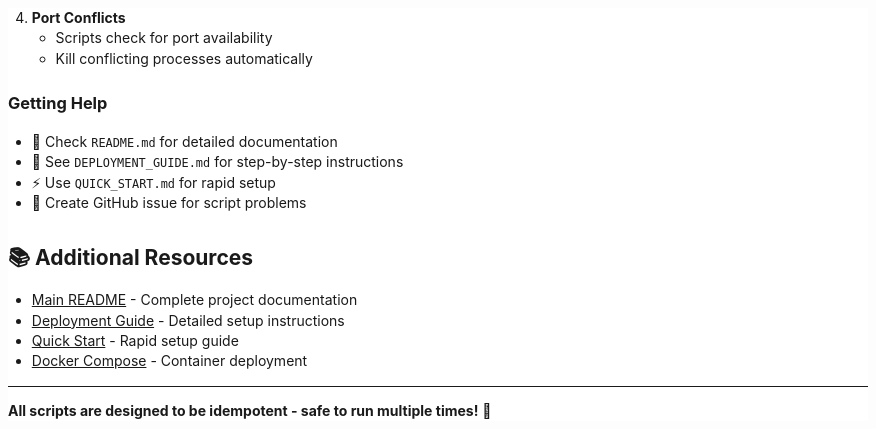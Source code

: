 4. **Port Conflicts**
   - Scripts check for port availability
   - Kill conflicting processes automatically

### Getting Help

- 📖 Check `README.md` for detailed documentation
- 🔧 See `DEPLOYMENT_GUIDE.md` for step-by-step instructions
- ⚡ Use `QUICK_START.md` for rapid setup
- 🐛 Create GitHub issue for script problems

## 📚 Additional Resources

- [Main README](README.md) - Complete project documentation
- [Deployment Guide](DEPLOYMENT_GUIDE.md) - Detailed setup instructions
- [Quick Start](QUICK_START.md) - Rapid setup guide
- [Docker Compose](docker-compose.yml) - Container deployment

---

**All scripts are designed to be idempotent - safe to run multiple times!** 🔄
